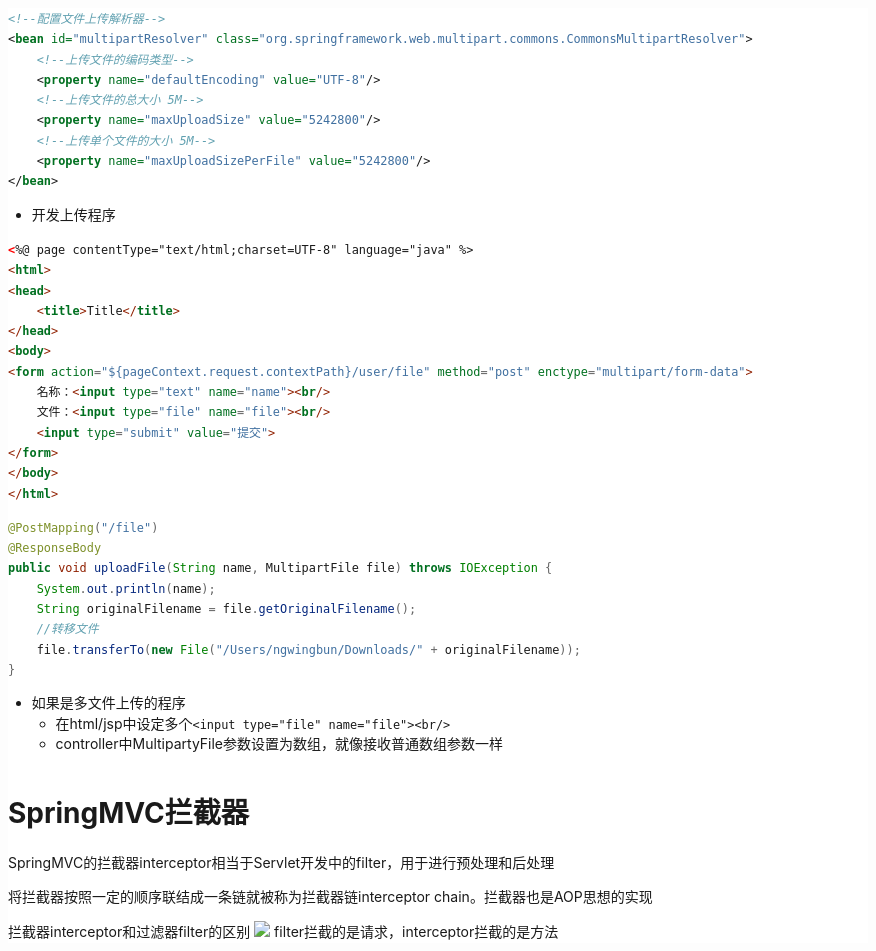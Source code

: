 ```xml
<!--配置文件上传解析器-->
<bean id="multipartResolver" class="org.springframework.web.multipart.commons.CommonsMultipartResolver">
    <!--上传文件的编码类型-->
    <property name="defaultEncoding" value="UTF-8"/>
    <!--上传文件的总大小 5M-->
    <property name="maxUploadSize" value="5242800"/>
    <!--上传单个文件的大小 5M-->
    <property name="maxUploadSizePerFile" value="5242800"/>
</bean>
```
- 开发上传程序


```html
<%@ page contentType="text/html;charset=UTF-8" language="java" %>
<html>
<head>
    <title>Title</title>
</head>
<body>
<form action="${pageContext.request.contextPath}/user/file" method="post" enctype="multipart/form-data">
    名称：<input type="text" name="name"><br/>
    文件：<input type="file" name="file"><br/>
    <input type="submit" value="提交">
</form>
</body>
</html>
```

```java
@PostMapping("/file")
@ResponseBody
public void uploadFile(String name, MultipartFile file) throws IOException {
    System.out.println(name);
    String originalFilename = file.getOriginalFilename();
    //转移文件
    file.transferTo(new File("/Users/ngwingbun/Downloads/" + originalFilename));
}
```

- 如果是多文件上传的程序
    - 在html/jsp中设定多个`<input type="file" name="file"><br/>`
    - controller中MultipartyFile参数设置为数组，就像接收普通数组参数一样

# SpringMVC拦截器
SpringMVC的拦截器interceptor相当于Servlet开发中的filter，用于进行预处理和后处理

将拦截器按照一定的顺序联结成一条链就被称为拦截器链interceptor chain。拦截器也是AOP思想的实现

拦截器interceptor和过滤器filter的区别
![](https://wingbun-notes-image.oss-cn-guangzhou.aliyuncs.com/images/20200806121952.png)
filter拦截的是请求，interceptor拦截的是方法
